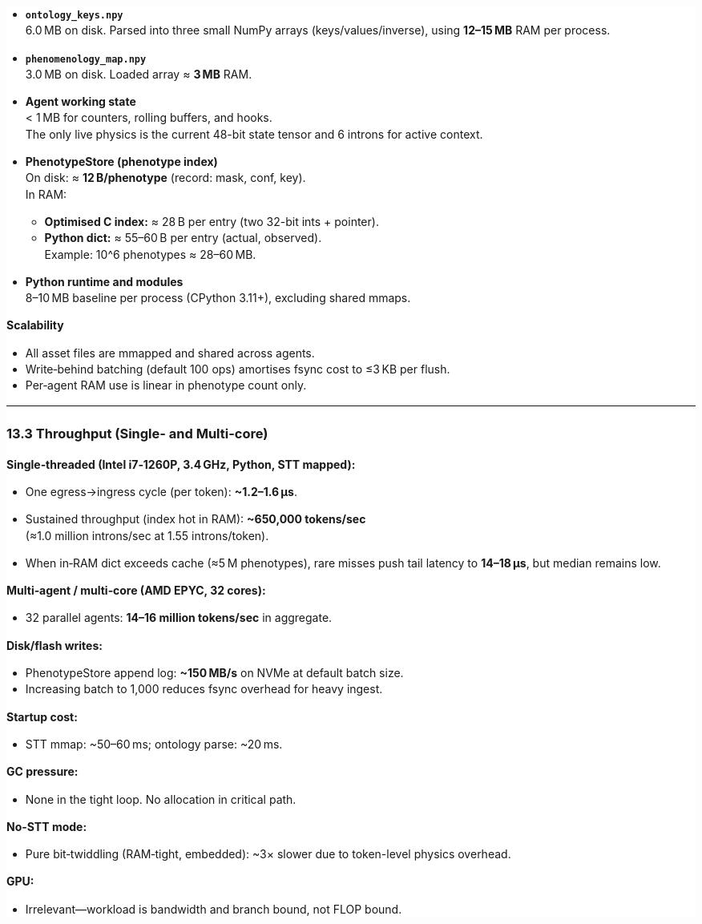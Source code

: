 - **`ontology_keys.npy`**  
  6.0 MB on disk. Parsed into three small NumPy arrays (keys/values/inverse), using **12–15 MB** RAM per process.

- **`phenomenology_map.npy`**  
  3.0 MB on disk. Loaded array ≈ **3 MB** RAM.

- **Agent working state**  
  < 1 MB for counters, rolling buffers, and hooks.  
  The only live physics is the current 48-bit state tensor and 6 introns for active context.

- **PhenotypeStore (phenotype index)**  
  On disk: ≈ **12 B/phenotype** (record: mask, conf, key).  
  In RAM:  
    - **Optimised C index:** ≈ 28 B per entry (two 32-bit ints + pointer).  
    - **Python dict:** ≈ 55–60 B per entry (actual, observed).  
  Example: 10^6 phenotypes ≈ 28–60 MB.

- **Python runtime and modules**  
  8–10 MB baseline per process (CPython 3.11+), excluding shared mmaps.

**Scalability**  
- All asset files are mmapped and shared across agents.  
- Write‑behind batching (default 100 ops) amortises fsync cost to ≤3 KB per flush.  
- Per‑agent RAM use is linear in phenotype count only.

---

### 13.3 Throughput (Single- and Multi-core)

**Single‑threaded (Intel i7‑1260P, 3.4 GHz, Python, STT mapped):**  
- One egress→ingress cycle (per token): **~1.2–1.6 µs**.  
- Sustained throughput (index hot in RAM): **~650,000 tokens/sec**  
  (≈1.0 million introns/sec at 1.55 introns/token).

- When in‑RAM dict exceeds cache (≈5 M phenotypes), rare misses push tail latency to **14–18 µs**, but median remains low.

**Multi‑agent / multi‑core (AMD EPYC, 32 cores):**  
- 32 parallel agents: **14–16 million tokens/sec** in aggregate.

**Disk/flash writes:**  
- PhenotypeStore append log: **~150 MB/s** on NVMe at default batch size.  
- Increasing batch to 1,000 reduces fsync overhead for heavy ingest.

**Startup cost:**  
- STT mmap: ~50–60 ms; ontology parse: ~20 ms.

**GC pressure:**  
- None in the tight loop. No allocation in critical path.

**No-STT mode:**  
- Pure bit‑twiddling (RAM‑tight, embedded): ~3× slower due to token-level physics overhead.

**GPU:**  
- Irrelevant—workload is bandwidth and branch bound, not FLOP bound.
